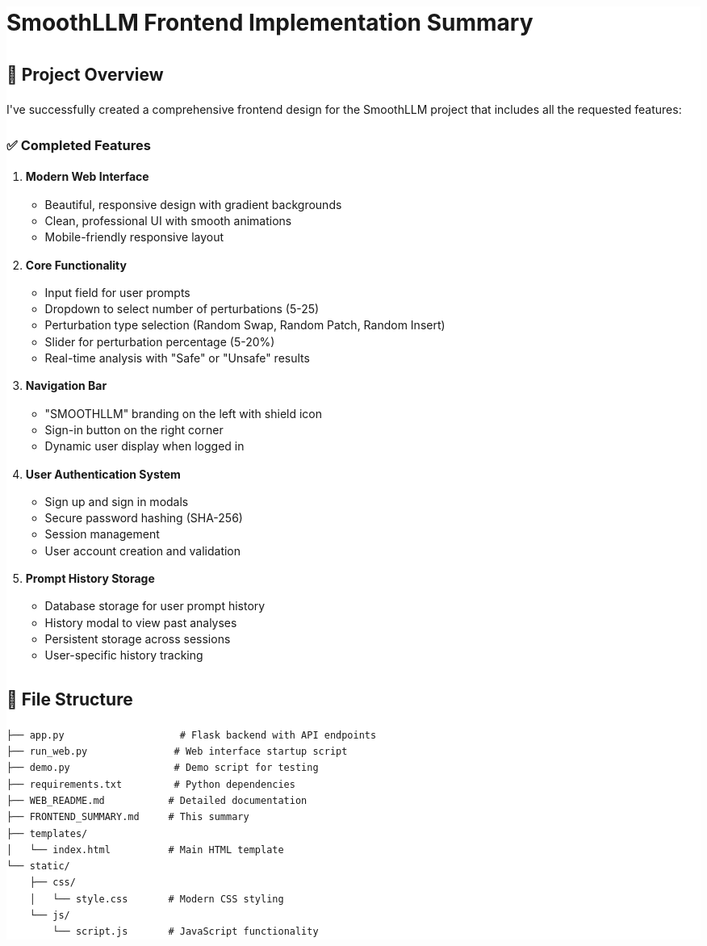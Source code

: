 # SmoothLLM Frontend Implementation Summary

## 🎯 Project Overview

I've successfully created a comprehensive frontend design for the SmoothLLM project that includes all the requested features:

### ✅ Completed Features

1. **Modern Web Interface**
   - Beautiful, responsive design with gradient backgrounds
   - Clean, professional UI with smooth animations
   - Mobile-friendly responsive layout

2. **Core Functionality**
   - Input field for user prompts
   - Dropdown to select number of perturbations (5-25)
   - Perturbation type selection (Random Swap, Random Patch, Random Insert)
   - Slider for perturbation percentage (5-20%)
   - Real-time analysis with "Safe" or "Unsafe" results

3. **Navigation Bar**
   - "SMOOTHLLM" branding on the left with shield icon
   - Sign-in button on the right corner
   - Dynamic user display when logged in

4. **User Authentication System**
   - Sign up and sign in modals
   - Secure password hashing (SHA-256)
   - Session management
   - User account creation and validation

5. **Prompt History Storage**
   - Database storage for user prompt history
   - History modal to view past analyses
   - Persistent storage across sessions
   - User-specific history tracking

## 📁 File Structure

```
├── app.py                    # Flask backend with API endpoints
├── run_web.py               # Web interface startup script
├── demo.py                  # Demo script for testing
├── requirements.txt         # Python dependencies
├── WEB_README.md           # Detailed documentation
├── FRONTEND_SUMMARY.md     # This summary
├── templates/
│   └── index.html          # Main HTML template
└── static/
    ├── css/
    │   └── style.css       # Modern CSS styling
    └── js/
        └── script.js       # JavaScript functionality
```
